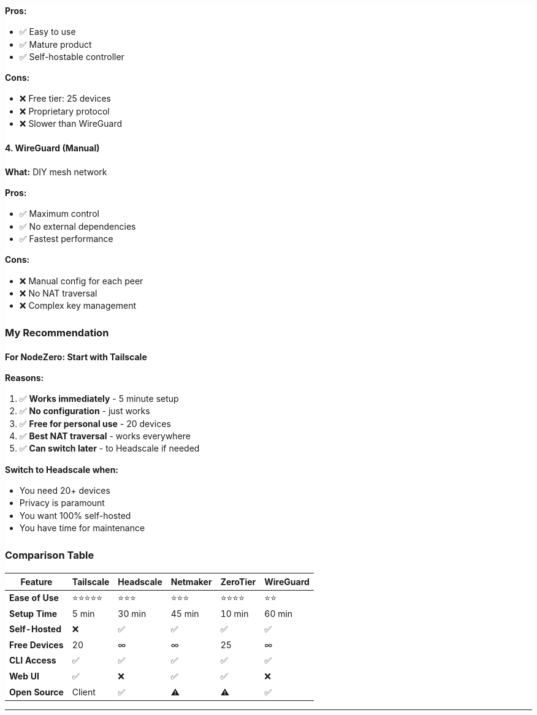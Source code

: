 **Pros:**
- ✅ Easy to use
- ✅ Mature product
- ✅ Self-hostable controller

**Cons:**
- ❌ Free tier: 25 devices
- ❌ Proprietary protocol
- ❌ Slower than WireGuard

#### 4. **WireGuard (Manual)**

**What:** DIY mesh network

**Pros:**
- ✅ Maximum control
- ✅ No external dependencies
- ✅ Fastest performance

**Cons:**
- ❌ Manual config for each peer
- ❌ No NAT traversal
- ❌ Complex key management

### My Recommendation

**For NodeZero: Start with Tailscale**

**Reasons:**
1. ✅ **Works immediately** - 5 minute setup
2. ✅ **No configuration** - just works
3. ✅ **Free for personal use** - 20 devices
4. ✅ **Best NAT traversal** - works everywhere
5. ✅ **Can switch later** - to Headscale if needed

**Switch to Headscale when:**
- You need 20+ devices
- Privacy is paramount
- You want 100% self-hosted
- You have time for maintenance

### Comparison Table

| Feature | Tailscale | Headscale | Netmaker | ZeroTier | WireGuard |
|---------|-----------|-----------|----------|----------|-----------|
| **Ease of Use** | ⭐⭐⭐⭐⭐ | ⭐⭐⭐ | ⭐⭐⭐ | ⭐⭐⭐⭐ | ⭐⭐ |
| **Setup Time** | 5 min | 30 min | 45 min | 10 min | 60 min |
| **Self-Hosted** | ❌ | ✅ | ✅ | ✅ | ✅ |
| **Free Devices** | 20 | ∞ | ∞ | 25 | ∞ |
| **CLI Access** | ✅ | ✅ | ✅ | ✅ | ✅ |
| **Web UI** | ✅ | ❌ | ✅ | ✅ | ❌ |
| **Open Source** | Client | ✅ | ⚠️ | ⚠️ | ✅ |

---